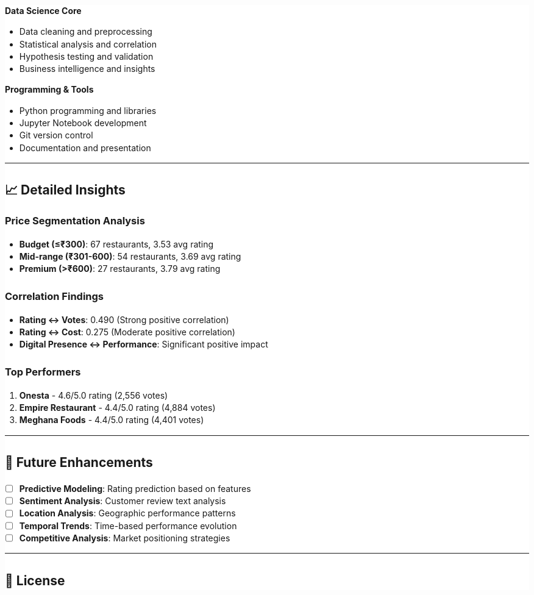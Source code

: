 **Data Science Core**
- Data cleaning and preprocessing
- Statistical analysis and correlation
- Hypothesis testing and validation
- Business intelligence and insights

</td>
<td valign="top" width="50%">

**Programming & Tools**
- Python programming and libraries
- Jupyter Notebook development
- Git version control
- Documentation and presentation

</td>
</tr>
</table>

---

## 📈 Detailed Insights

### **Price Segmentation Analysis**
- **Budget (≤₹300)**: 67 restaurants, 3.53 avg rating
- **Mid-range (₹301-600)**: 54 restaurants, 3.69 avg rating  
- **Premium (>₹600)**: 27 restaurants, 3.79 avg rating

### **Correlation Findings**
- **Rating ↔ Votes**: 0.490 (Strong positive correlation)
- **Rating ↔ Cost**: 0.275 (Moderate positive correlation)
- **Digital Presence ↔ Performance**: Significant positive impact

### **Top Performers**
1. **Onesta** - 4.6/5.0 rating (2,556 votes)
2. **Empire Restaurant** - 4.4/5.0 rating (4,884 votes)
3. **Meghana Foods** - 4.4/5.0 rating (4,401 votes)

---

## 🔮 Future Enhancements

- [ ] **Predictive Modeling**: Rating prediction based on features
- [ ] **Sentiment Analysis**: Customer review text analysis
- [ ] **Location Analysis**: Geographic performance patterns
- [ ] **Temporal Trends**: Time-based performance evolution
- [ ] **Competitive Analysis**: Market positioning strategies

---

## 📄 License

